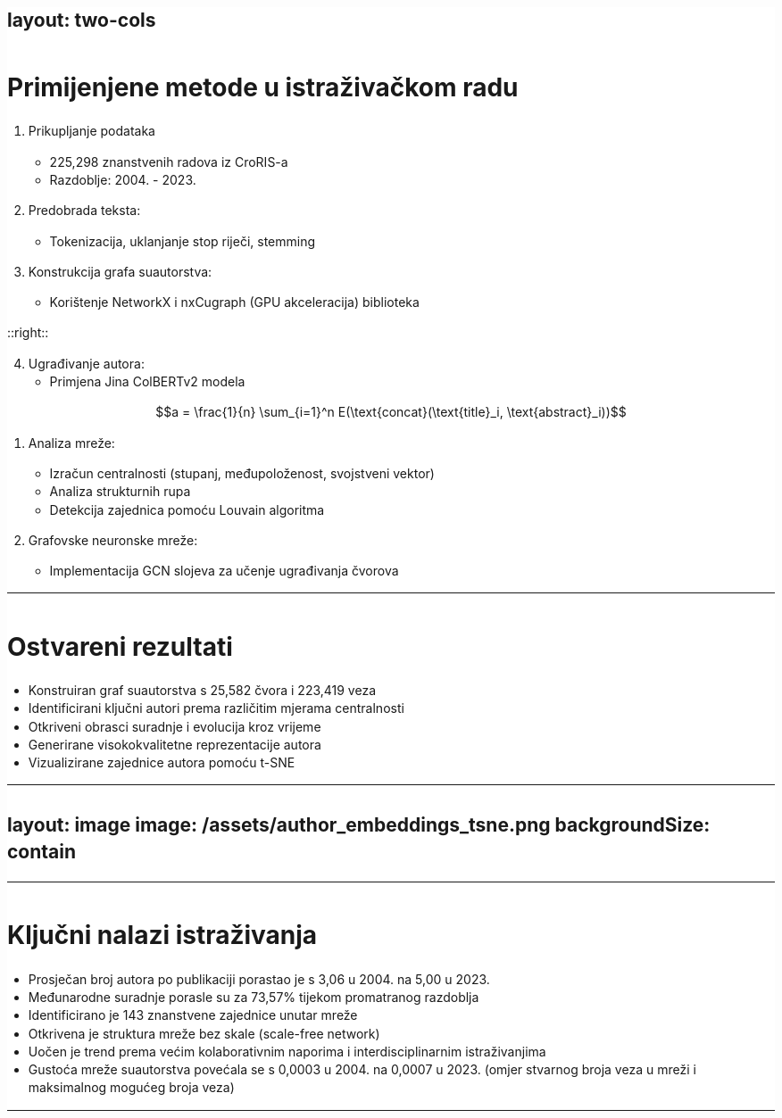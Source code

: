 layout: two-cols
---

# Primijenjene metode u istraživačkom radu

1. Prikupljanje podataka
   - 225,298 znanstvenih radova iz CroRIS-a
   - Razdoblje: 2004. - 2023.

2. Predobrada teksta:
   - Tokenizacija, uklanjanje stop riječi, stemming

3. Konstrukcija grafa suautorstva:
   - Korištenje NetworkX i nxCugraph (GPU akceleracija) biblioteka

::right::

4. Ugrađivanje autora:
   - Primjena Jina ColBERTv2 modela

$$a = \frac{1}{n} \sum_{i=1}^n E(\text{concat}(\text{title}_i, \text{abstract}_i))$$

1. Analiza mreže:
   - Izračun centralnosti (stupanj, međupoloženost, svojstveni vektor)
   - Analiza strukturnih rupa
   - Detekcija zajednica pomoću Louvain algoritma

2. Grafovske neuronske mreže:
   - Implementacija GCN slojeva za učenje ugrađivanja čvorova

---

# Ostvareni rezultati

- Konstruiran graf suautorstva s 25,582 čvora i 223,419 veza
- Identificirani ključni autori prema različitim mjerama centralnosti
- Otkriveni obrasci suradnje i evolucija kroz vrijeme
- Generirane visokokvalitetne reprezentacije autora
- Vizualizirane zajednice autora pomoću t-SNE

---
layout: image
image: /assets/author_embeddings_tsne.png
backgroundSize: contain
---

---

# Ključni nalazi istraživanja

- Prosječan broj autora po publikaciji porastao je s 3,06 u 2004. na 5,00 u 2023.
- Međunarodne suradnje porasle su za 73,57% tijekom promatranog razdoblja
- Identificirano je 143 znanstvene zajednice unutar mreže
- Otkrivena je struktura mreže bez skale (scale-free network)
- Uočen je trend prema većim kolaborativnim naporima i interdisciplinarnim istraživanjima
- Gustoća mreže suautorstva povećala se s 0,0003 u 2004. na 0,0007 u 2023. (omjer stvarnog broja veza u mreži i maksimalnog mogućeg broja veza)

---
